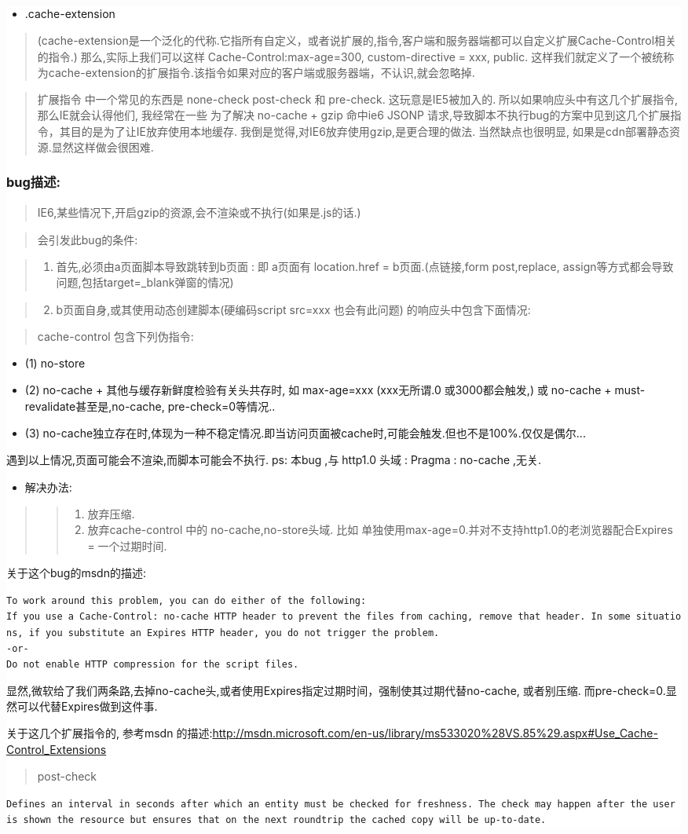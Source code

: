 * .cache-extension 

> (cache-extension是一个泛化的代称.它指所有自定义，或者说扩展的,指令,客户端和服务器端都可以自定义扩展Cache-Control相关的指令.)    那么,实际上我们可以这样 Cache-Control:max-age=300, custom-directive = xxx, public. 这样我们就定义了一个被统称为cache-extension的扩展指令.该指令如果对应的客户端或服务器端，不认识,就会忽略掉.

> 扩展指令 中一个常见的东西是 none-check post-check 和 pre-check. 这玩意是IE5被加入的. 所以如果响应头中有这几个扩展指令,那么IE就会认得他们, 我经常在一些 为了解决 no-cache + gzip 命中ie6 JSONP 请求,导致脚本不执行bug的方案中见到这几个扩展指令，其目的是为了让IE放弃使用本地缓存.  我倒是觉得,对IE6放弃使用gzip,是更合理的做法.  当然缺点也很明显, 如果是cdn部署静态资源.显然这样做会很困难.

### bug描述:

> IE6,某些情况下,开启gzip的资源,会不渲染或不执行(如果是.js的话.)

> 会引发此bug的条件:

>  1. 首先,必须由a页面脚本导致跳转到b页面 : 即 a页面有 location.href = b页面.(点链接,form post,replace, assign等方式都会导致问题,包括target=_blank弹窗的情况)

> 2. b页面自身,或其使用动态创建脚本(硬编码script src=xxx 也会有此问题) 的响应头中包含下面情况:

> cache-control 包含下列伪指令:

* (1) no-store

* (2) no-cache + 其他与缓存新鲜度检验有关头共存时, 如 max-age=xxx (xxx无所谓.0 或3000都会触发,) 或 no-cache + must-revalidate甚至是,no-cache, pre-check=0等情况..

* (3) no-cache独立存在时,体现为一种不稳定情况.即当访问页面被cache时,可能会触发.但也不是100%.仅仅是偶尔...

遇到以上情况,页面可能会不渲染,而脚本可能会不执行.
ps: 本bug ,与 http1.0 头域 : Pragma : no-cache ,无关.

* 解决办法:
　　　　
>> 1. 放弃压缩.
　　　　
>> 2. 放弃cache-control 中的 no-cache,no-store头域. 比如 单独使用max-age=0.并对不支持http1.0的老浏览器配合Expires = 一个过期时间.
 
关于这个bug的msdn的描述:

```
To work around this problem, you can do either of the following:
If you use a Cache-Control: no-cache HTTP header to prevent the files from caching, remove that header. In some situations, if you substitute an Expires HTTP header, you do not trigger the problem.
-or-
Do not enable HTTP compression for the script files.
```

显然,微软给了我们两条路,去掉no-cache头,或者使用Expires指定过期时间，强制使其过期代替no-cache, 或者别压缩. 而pre-check=0.显然可以代替Expires做到这件事.

关于这几个扩展指令的, 参考msdn 的描述:http://msdn.microsoft.com/en-us/library/ms533020%28VS.85%29.aspx#Use_Cache-Control_Extensions
> post-check

```
Defines an interval in seconds after which an entity must be checked for freshness. The check may happen after the user is shown the resource but ensures that on the next roundtrip the cached copy will be up-to-date.
```
